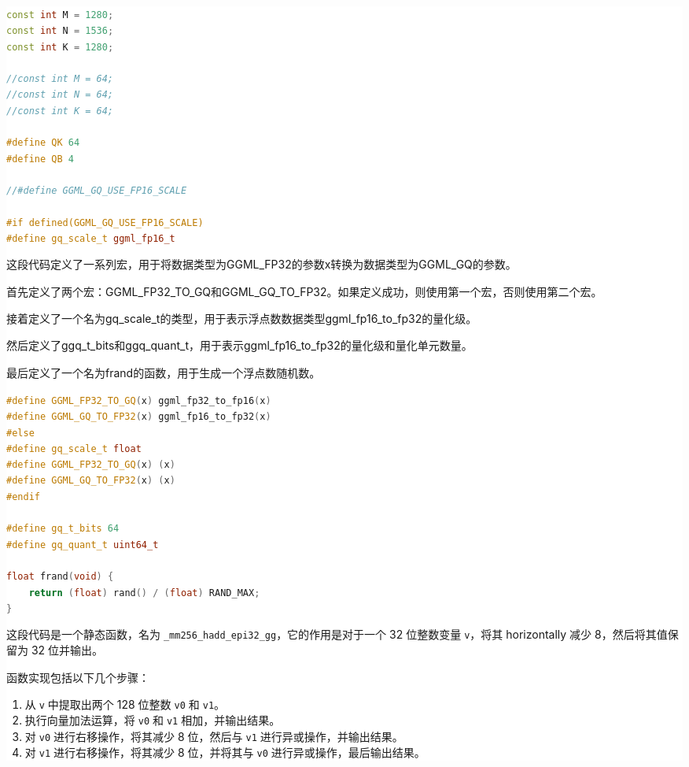
```cpp
const int M = 1280;
const int N = 1536;
const int K = 1280;

//const int M = 64;
//const int N = 64;
//const int K = 64;

#define QK 64
#define QB 4

//#define GGML_GQ_USE_FP16_SCALE

#if defined(GGML_GQ_USE_FP16_SCALE)
#define gq_scale_t ggml_fp16_t
```

这段代码定义了一系列宏，用于将数据类型为GGML_FP32的参数x转换为数据类型为GGML_GQ的参数。

首先定义了两个宏：GGML_FP32_TO_GQ和GGML_GQ_TO_FP32。如果定义成功，则使用第一个宏，否则使用第二个宏。

接着定义了一个名为gq_scale_t的类型，用于表示浮点数数据类型ggml_fp16_to_fp32的量化级。

然后定义了ggq_t_bits和ggq_quant_t，用于表示ggml_fp16_to_fp32的量化级和量化单元数量。

最后定义了一个名为frand的函数，用于生成一个浮点数随机数。


```cpp
#define GGML_FP32_TO_GQ(x) ggml_fp32_to_fp16(x)
#define GGML_GQ_TO_FP32(x) ggml_fp16_to_fp32(x)
#else
#define gq_scale_t float
#define GGML_FP32_TO_GQ(x) (x)
#define GGML_GQ_TO_FP32(x) (x)
#endif

#define gq_t_bits 64
#define gq_quant_t uint64_t

float frand(void) {
    return (float) rand() / (float) RAND_MAX;
}

```

这段代码是一个静态函数，名为 `_mm256_hadd_epi32_gg`，它的作用是对于一个 32 位整数变量 `v`，将其 horizontally 减少 8，然后将其值保留为 32 位并输出。

函数实现包括以下几个步骤：

1. 从 `v` 中提取出两个 128 位整数 `v0` 和 `v1`。
2. 执行向量加法运算，将 `v0` 和 `v1` 相加，并输出结果。
3. 对 `v0` 进行右移操作，将其减少 8 位，然后与 `v1` 进行异或操作，并输出结果。
4. 对 `v1` 进行右移操作，将其减少 8 位，并将其与 `v0` 进行异或操作，最后输出结果。
